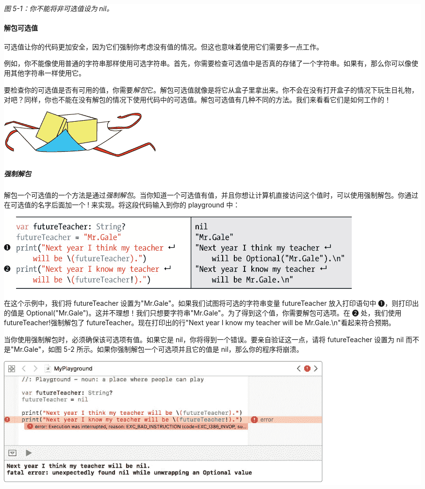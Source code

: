*图 5-1：你不能将非可选值设为 nil。*

#### **解包可选值**

可选值让你的代码更加安全，因为它们强制你考虑没有值的情况。但这也意味着使用它们需要多一点工作。

例如，你不能像使用普通的字符串那样使用可选字符串。首先，你需要检查可选值中是否真的存储了一个字符串。如果有，那么你可以像使用其他字符串一样使用它。

要检查你的可选值是否有可用的值，你需要*解包*它。解包可选值就像是将它从盒子里拿出来。你不会在没有打开盒子的情况下玩生日礼物，对吧？同样，你也不能在没有解包的情况下使用代码中的可选值。解包可选值有几种不同的方法。我们来看看它们是如何工作的！

![](img/Image00106.jpg)

##### **强制解包**

解包一个可选值的一个方法是通过*强制解包*。当你知道一个可选值有值，并且你想让计算机直接访问这个值时，可以使用强制解包。你通过在可选值的名字后面加一个 ! 来实现。将这段代码输入到你的 playground 中：

![](img/Image00107.jpg)

在这个示例中，我们将 futureTeacher 设置为"Mr.Gale"。如果我们试图将可选的字符串变量 futureTeacher 放入打印语句中 ➊，则打印出的值是 Optional("Mr.Gale")。这并不理想！我们只想要字符串"Mr.Gale"。为了得到这个值，你需要解包可选项。在 ➋ 处，我们使用 futureTeacher!强制解包了 futureTeacher。现在打印出的行"Next year I know my teacher will be Mr.Gale.\n"看起来符合预期。

当你使用强制解包时，必须确保该可选项有值。如果它是 nil，你将得到一个错误。要亲自验证这一点，请将 futureTeacher 设置为 nil 而不是"Mr.Gale"，如图 5-2 所示。如果你强制解包一个可选项并且它的值是 nil，那么你的程序将崩溃。

![](img/Image00108.jpg)
